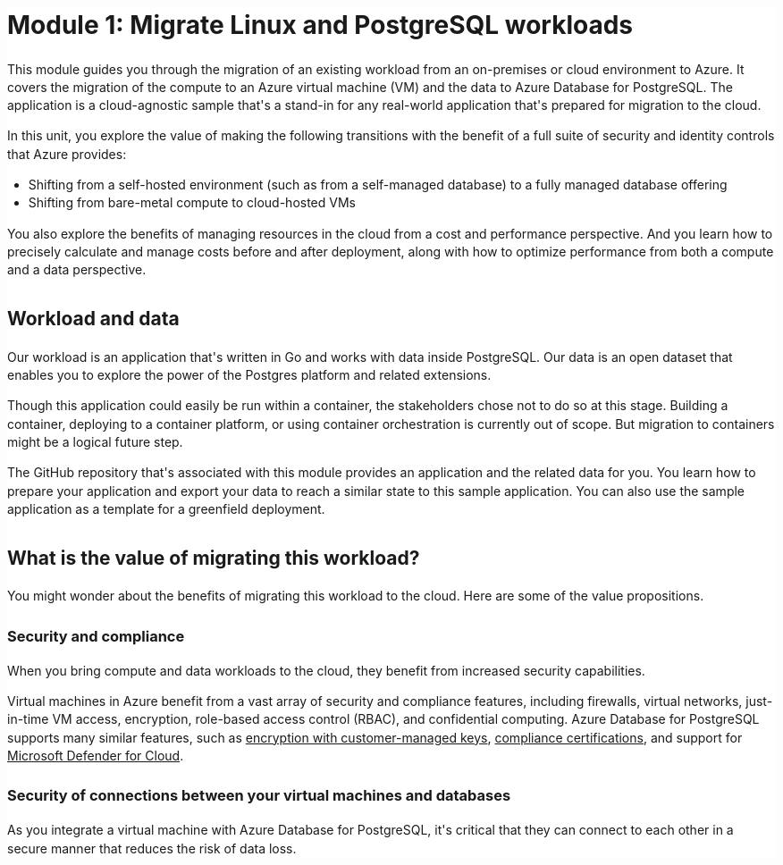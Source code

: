 # Module 1: Migrate Linux and PostgreSQL workloads

This module guides you through the migration of an existing workload from an on-premises or cloud environment to Azure. It covers the migration of the compute to an Azure virtual machine (VM) and the data to Azure Database for PostgreSQL. The application is a cloud-agnostic sample that's a stand-in for any real-world application that's prepared for migration to the cloud.

In this unit, you explore the value of making the following transitions with the benefit of a full suite of security and identity controls that Azure provides:

- Shifting from a self-hosted environment (such as from a self-managed database) to a fully managed database offering
- Shifting from bare-metal compute to cloud-hosted VMs

You also explore the benefits of managing resources in the cloud from a cost and performance perspective. And you learn how to precisely calculate and manage costs before and after deployment, along with how to optimize performance from both a compute and a data perspective.

## Workload and data

Our workload is an application that's written in Go and works with data inside PostgreSQL. Our data is an open dataset that enables you to explore the power of the Postgres platform and related extensions.

Though this application could easily be run within a container, the stakeholders chose not to do so at this stage. Building a container, deploying to a container platform, or using container orchestration is currently out of scope. But migration to containers might be a logical future step.

The GitHub repository that's associated with this module provides an application and the related data for you. You learn how to prepare your application and export your data to reach a similar state to this sample application. You can also use the sample application as a template for a greenfield deployment.

## What is the value of migrating this workload?

You might wonder about the benefits of migrating this workload to the cloud. Here are some of the value propositions.

### Security and compliance

When you bring compute and data workloads to the cloud, they benefit from increased security capabilities.

Virtual machines in Azure benefit from a vast array of security and compliance features, including firewalls, virtual networks, just-in-time VM access, encryption, role-based access control (RBAC), and confidential computing. Azure Database for PostgreSQL supports many similar features, such as [encryption with customer-managed keys][docs-url-1], [compliance certifications][docs-url-2], and support for [Microsoft Defender for Cloud][docs-url-3].

### Security of connections between your virtual machines and databases

As you integrate a virtual machine with Azure Database for PostgreSQL, it's critical that they can connect to each other in a secure manner that reduces the risk of data loss.


[docs-alt-1]: /azure/postgresql/flexible-server/concepts-data-encryption
[docs-url-1]: https://learn.microsoft.com/azure/postgresql/flexible-server/concepts-data-encryption
[docs-alt-2]: /azure/postgresql/flexible-server/concepts-compliance
[docs-url-2]: https://learn.microsoft.com/azure/postgresql/flexible-server/concepts-compliance
[docs-alt-3]: /azure/postgresql/flexible-server/concepts-security#microsoft-defender-for-cloud-support
[docs-url-3]: https://learn.microsoft.com/azure/postgresql/flexible-server/concepts-security#microsoft-defender-for-cloud-support
[docs-alt-4]: /azure/postgresql/flexible-server/concepts-azure-ad-authentication
[docs-url-4]: https://learn.microsoft.com/azure/postgresql/flexible-server/concepts-azure-ad-authentication
[docs-alt-5]: /azure/virtual-machines/sizes/overview
[docs-url-5]: https://learn.microsoft.com/azure/virtual-machines/sizes/overview
[docs-alt-6]: /azure/postgresql/flexible-server/concepts-compute
[docs-url-6]: https://learn.microsoft.com/azure/postgresql/flexible-server/concepts-compute
[7]: https://azure.microsoft.com/explore/global-infrastructure/products-by-region
[docs-alt-8]: /azure/postgresql/flexible-server/concepts-read-replicas
[docs-url-8]: https://learn.microsoft.com/azure/postgresql/flexible-server/concepts-read-replicas
[docs-alt-9]: /azure/cosmos-db/postgresql/introduction
[docs-url-9]: https://learn.microsoft.com/azure/cosmos-db/postgresql/introduction
[docs-alt-10]: /azure/virtual-machines/disks-types
[docs-url-10]: https://learn.microsoft.com/azure/virtual-machines/disks-types
[docs-alt-11]: /azure/virtual-machines/linux/azure-hybrid-benefit-linux
[docs-url-11]: https://learn.microsoft.com/azure/virtual-machines/linux/azure-hybrid-benefit-linux
[docs-alt-12]: /azure/cost-management-billing/manage/understand-vm-reservation-charges
[docs-url-12]: https://learn.microsoft.com/azure/cost-management-billing/manage/understand-vm-reservation-charges
[13]: https://azure.microsoft.com/pricing/calculator/
[14]: https://github.com/Azure-Samples/tailwind-traders-go
[15]: https://github.com/Azure-Samples/linux-postgres-migration
[16]: https://azure.microsoft.com/free/
[docs-alt-17]: /azure/cloud-shell/overview
[docs-url-17]: https://learn.microsoft.com/azure/cloud-shell/overview
[18]: https://github.com/features/codespaces
[docs-alt-19]: /cli/azure/install-azure-cli
[docs-url-19]: https://learn.microsoft.com/cli/azure/install-azure-cli
[20]: https://git-scm.com/